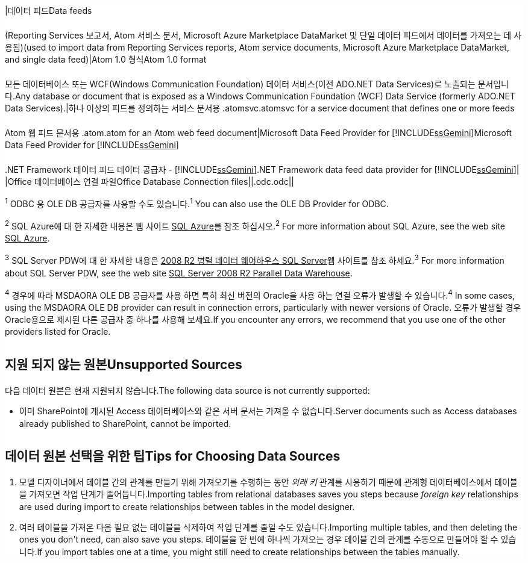 |<span data-ttu-id="d16bf-176">데이터 피드</span><span class="sxs-lookup"><span data-stu-id="d16bf-176">Data feeds</span></span><br /><br /> <span data-ttu-id="d16bf-177">(Reporting Services 보고서, Atom 서비스 문서, Microsoft Azure Marketplace DataMarket 및 단일 데이터 피드에서 데이터를 가져오는 데 사용됨)</span><span class="sxs-lookup"><span data-stu-id="d16bf-177">(used to import data from Reporting Services reports, Atom service documents, Microsoft Azure Marketplace DataMarket, and single data feed)</span></span>|<span data-ttu-id="d16bf-178">Atom 1.0 형식</span><span class="sxs-lookup"><span data-stu-id="d16bf-178">Atom 1.0 format</span></span><br /><br /> <span data-ttu-id="d16bf-179">모든 데이터베이스 또는 WCF(Windows Communication Foundation) 데이터 서비스(이전 ADO.NET Data Services)로 노출되는 문서입니다.</span><span class="sxs-lookup"><span data-stu-id="d16bf-179">Any database or document that is exposed as a Windows Communication Foundation (WCF) Data Service (formerly ADO.NET Data Services).</span></span>|<span data-ttu-id="d16bf-180">하나 이상의 피드를 정의하는 서비스 문서용 .atomsvc</span><span class="sxs-lookup"><span data-stu-id="d16bf-180">.atomsvc for a service document that defines one or more feeds</span></span><br /><br /> <span data-ttu-id="d16bf-181">Atom 웹 피드 문서용 .atom</span><span class="sxs-lookup"><span data-stu-id="d16bf-181">.atom for an Atom web feed document</span></span>|<span data-ttu-id="d16bf-182">Microsoft Data Feed Provider for [!INCLUDE[ssGemini](../../includes/ssgemini-md.md)]</span><span class="sxs-lookup"><span data-stu-id="d16bf-182">Microsoft Data Feed Provider for [!INCLUDE[ssGemini](../../includes/ssgemini-md.md)]</span></span><br /><br /> <span data-ttu-id="d16bf-183">.NET Framework 데이터 피드 데이터 공급자 - [!INCLUDE[ssGemini](../../includes/ssgemini-md.md)]</span><span class="sxs-lookup"><span data-stu-id="d16bf-183">.NET Framework data feed data provider for [!INCLUDE[ssGemini](../../includes/ssgemini-md.md)]</span></span>|  
|<span data-ttu-id="d16bf-184">Office 데이터베이스 연결 파일</span><span class="sxs-lookup"><span data-stu-id="d16bf-184">Office Database Connection files</span></span>||<span data-ttu-id="d16bf-185">.odc</span><span class="sxs-lookup"><span data-stu-id="d16bf-185">.odc</span></span>||  
  
 <span data-ttu-id="d16bf-186"><sup>1</sup> ODBC 용 OLE DB 공급자를 사용할 수도 있습니다.</span><span class="sxs-lookup"><span data-stu-id="d16bf-186"><sup>1</sup> You can also use the OLE DB Provider for ODBC.</span></span>  
  
 <span data-ttu-id="d16bf-187"><sup>2</sup> SQL Azure에 대 한 자세한 내용은 웹 사이트 [SQL Azure](https://go.microsoft.com/fwlink/?LinkID=157856)를 참조 하십시오.</span><span class="sxs-lookup"><span data-stu-id="d16bf-187"><sup>2</sup> For more information about SQL Azure, see the web site [SQL Azure](https://go.microsoft.com/fwlink/?LinkID=157856).</span></span>  
  
 <span data-ttu-id="d16bf-188"><sup>3</sup> SQL Server PDW에 대 한 자세한 내용은 [2008 R2 병렬 데이터 웨어하우스 SQL Server](https://go.microsoft.com/fwlink/?LinkId=150895)웹 사이트를 참조 하세요.</span><span class="sxs-lookup"><span data-stu-id="d16bf-188"><sup>3</sup> For more information about SQL Server PDW, see the web site [SQL Server 2008 R2 Parallel Data Warehouse](https://go.microsoft.com/fwlink/?LinkId=150895).</span></span>  
  
 <span data-ttu-id="d16bf-189"><sup>4</sup> 경우에 따라 MSDAORA OLE DB 공급자를 사용 하면 특히 최신 버전의 Oracle을 사용 하는 연결 오류가 발생할 수 있습니다.</span><span class="sxs-lookup"><span data-stu-id="d16bf-189"><sup>4</sup> In some cases, using the MSDAORA OLE DB provider can result in connection errors, particularly with newer versions of Oracle.</span></span> <span data-ttu-id="d16bf-190">오류가 발생할 경우 Oracle용으로 제시된 다른 공급자 중 하나를 사용해 보세요.</span><span class="sxs-lookup"><span data-stu-id="d16bf-190">If you encounter any errors, we recommend that you use one of the other providers listed for Oracle.</span></span>  
  
##  <a name="unsupported-sources"></a><a name="bkmk_unsupported_ds"></a><span data-ttu-id="d16bf-191">지원 되지 않는 원본</span><span class="sxs-lookup"><span data-stu-id="d16bf-191">Unsupported Sources</span></span>  
 <span data-ttu-id="d16bf-192">다음 데이터 원본은 현재 지원되지 않습니다.</span><span class="sxs-lookup"><span data-stu-id="d16bf-192">The following data source is not currently supported:</span></span>  
  
-   <span data-ttu-id="d16bf-193">이미 SharePoint에 게시된 Access 데이터베이스와 같은 서버 문서는 가져올 수 없습니다.</span><span class="sxs-lookup"><span data-stu-id="d16bf-193">Server documents such as Access databases already published to SharePoint, cannot be imported.</span></span>  
  
##  <a name="tips-for-choosing-data-sources"></a><a name="bkmk_tips"></a><span data-ttu-id="d16bf-194">데이터 원본 선택을 위한 팁</span><span class="sxs-lookup"><span data-stu-id="d16bf-194">Tips for Choosing Data Sources</span></span>  
  
1.  <span data-ttu-id="d16bf-195">모델 디자이너에서 테이블 간의 관계를 만들기 위해 가져오기를 수행하는 동안 *외래 키* 관계를 사용하기 때문에 관계형 데이터베이스에서 테이블을 가져오면 작업 단계가 줄어듭니다.</span><span class="sxs-lookup"><span data-stu-id="d16bf-195">Importing tables from relational databases saves you steps because *foreign key* relationships are used during import to create relationships between tables in the model designer.</span></span>  
  
2.  <span data-ttu-id="d16bf-196">여러 테이블을 가져온 다음 필요 없는 테이블을 삭제하여 작업 단계를 줄일 수도 있습니다.</span><span class="sxs-lookup"><span data-stu-id="d16bf-196">Importing multiple tables, and then deleting the ones you don't need, can also save you steps.</span></span> <span data-ttu-id="d16bf-197">테이블을 한 번에 하나씩 가져오는 경우 테이블 간의 관계를 수동으로 만들어야 할 수 있습니다.</span><span class="sxs-lookup"><span data-stu-id="d16bf-197">If you import tables one at a time, you might still need to create relationships between the tables manually.</span></span>  
  
